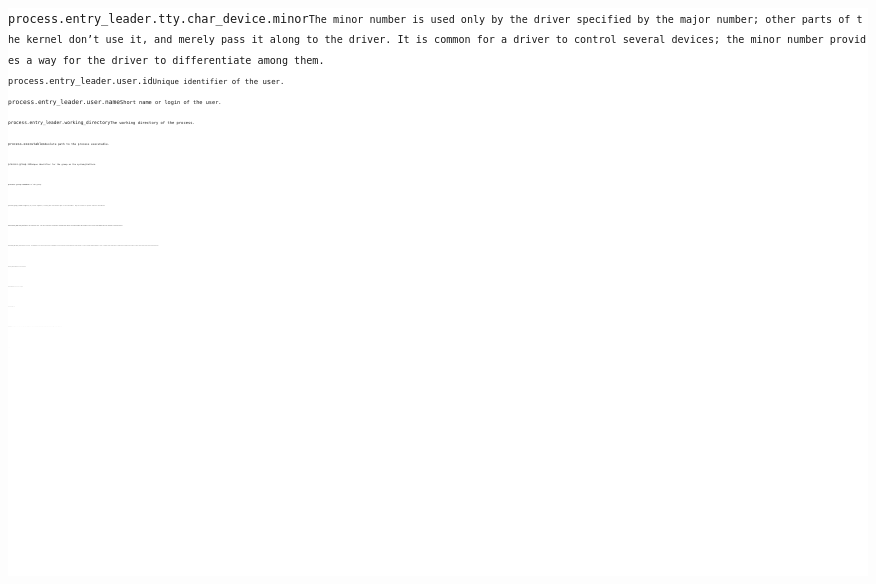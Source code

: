 <tr><td><code>process.entry_leader.tty.char_device.minor<code></td><td>The minor number is used only by the driver specified by the major number; other parts of the kernel don’t use it, and merely pass it along to the driver. It is common for a driver to control several devices; the minor number provides a way for the driver to differentiate among them.</td></tr>
<tr><td><code>process.entry_leader.user.id<code></td><td>Unique identifier of the user.</td></tr>
<tr><td><code>process.entry_leader.user.name<code></td><td>Short name or login of the user.</td></tr>
<tr><td><code>process.entry_leader.working_directory<code></td><td>The working directory of the process.</td></tr>
<tr><td><code>process.executable<code></td><td>Absolute path to the process executable.</td></tr>
<tr><td><code>process.group.id<code></td><td>Unique identifier for the group on the system/platform.</td></tr>
<tr><td><code>process.group.name<code></td><td>Name of the group.</td></tr>
<tr><td><code>process.group_leader.args<code></td><td>Array of process arguments, starting with the absolute path to the executable.  May be filtered to protect sensitive information.</td></tr>
<tr><td><code>process.group_leader.args_count<code></td><td>Length of the process.args array.  This field can be useful for querying or performing bucket analysis on how many arguments were provided to start a process. More arguments may be an indication of suspicious activity.</td></tr>
<tr><td><code>process.group_leader.entity_id<code></td><td>Unique identifier for the process.  The implementation of this is specified by the data source, but some examples of what could be used here are a process-generated UUID, Sysmon Process GUIDs, or a hash of some uniquely identifying components of a process.  Constructing a globally unique identifier is a common practice to mitigate PID reuse as well as to identify a specific process over time, across multiple monitored hosts.</td></tr>
<tr><td><code>process.group_leader.executable<code></td><td>Absolute path to the process executable.</td></tr>
<tr><td><code>process.group_leader.group.id<code></td><td>Unique identifier for the group on the system/platform.</td></tr>
<tr><td><code>process.group_leader.group.name<code></td><td>Name of the group.</td></tr>
<tr><td><code>process.group_leader.interactive<code></td><td>Whether the process is connected to an interactive shell.  Process interactivity is inferred from the processes file descriptors. If the character device for the controlling tty is the same as stdin and stderr for the process, the process is considered interactive.  Note: A non-interactive process can belong to an interactive session and is simply one that does not have open file descriptors reading the controlling TTY on FD 0 (stdin) or writing to the controlling TTY on FD 2 (stderr). A backgrounded process is still considered interactive if stdin and stderr are connected to the controlling TTY.</td></tr>
<tr><td><code>process.group_leader.name<code></td><td>Process name.  Sometimes called program name or similar.</td></tr>
<tr><td><code>process.group_leader.pid<code></td><td>Process id.</td></tr>
<tr><td><code>process.group_leader.real_group.id<code></td><td>Unique identifier for the group on the system/platform.</td></tr>
<tr><td><code>process.group_leader.real_group.name<code></td><td>Name of the group.</td></tr>
<tr><td><code>process.group_leader.real_user.id<code></td><td>Unique identifier of the user.</td></tr>
<tr><td><code>process.group_leader.real_user.name<code></td><td>Short name or login of the user.</td></tr>
<tr><td><code>process.group_leader.same_as_process<code></td><td>This boolean is used to identify if a leader process is the same as the top level process.  For example, if `process.group_leader.same_as_process = true`, it means the process event in question is the leader of its process group. Details under `process.*` like `pid` would be the same under `process.group_leader.*` The same applies for both `process.session_leader` and `process.entry_leader`.  This field exists to the benefit of EQL and other rule engines since it's not possible to compare equality between two fields in a single document. e.g `process.entity_id` = `process.group_leader.entity_id` (top level process is the process group leader) OR `process.entity_id` = `process.entry_leader.entity_id` (top level process is the entry session leader)  Instead these rules could be written like: `process.group_leader.same_as_process: true` OR `process.entry_leader.same_as_process: true`  Note: This field is only set on `process.entry_leader`, `process.session_leader` and `process.group_leader`.</td></tr>
<tr><td><code>process.group_leader.start<code></td><td>The time the process started.</td></tr>
<tr><td><code>process.group_leader.supplemental_groups.id<code></td><td>Unique identifier for the group on the system/platform.</td></tr>
<tr><td><code>process.group_leader.supplemental_groups.name<code></td><td>Name of the group.</td></tr>